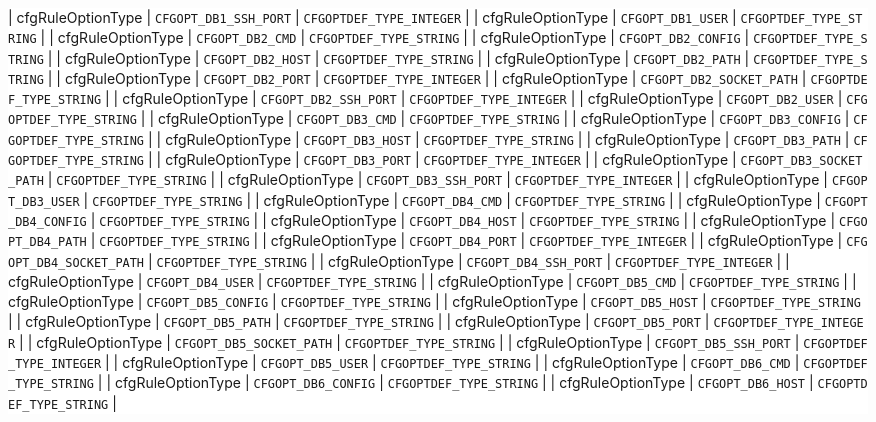 | cfgRuleOptionType | `CFGOPT_DB1_SSH_PORT` | `CFGOPTDEF_TYPE_INTEGER` |
| cfgRuleOptionType | `CFGOPT_DB1_USER` | `CFGOPTDEF_TYPE_STRING` |
| cfgRuleOptionType | `CFGOPT_DB2_CMD` | `CFGOPTDEF_TYPE_STRING` |
| cfgRuleOptionType | `CFGOPT_DB2_CONFIG` | `CFGOPTDEF_TYPE_STRING` |
| cfgRuleOptionType | `CFGOPT_DB2_HOST` | `CFGOPTDEF_TYPE_STRING` |
| cfgRuleOptionType | `CFGOPT_DB2_PATH` | `CFGOPTDEF_TYPE_STRING` |
| cfgRuleOptionType | `CFGOPT_DB2_PORT` | `CFGOPTDEF_TYPE_INTEGER` |
| cfgRuleOptionType | `CFGOPT_DB2_SOCKET_PATH` | `CFGOPTDEF_TYPE_STRING` |
| cfgRuleOptionType | `CFGOPT_DB2_SSH_PORT` | `CFGOPTDEF_TYPE_INTEGER` |
| cfgRuleOptionType | `CFGOPT_DB2_USER` | `CFGOPTDEF_TYPE_STRING` |
| cfgRuleOptionType | `CFGOPT_DB3_CMD` | `CFGOPTDEF_TYPE_STRING` |
| cfgRuleOptionType | `CFGOPT_DB3_CONFIG` | `CFGOPTDEF_TYPE_STRING` |
| cfgRuleOptionType | `CFGOPT_DB3_HOST` | `CFGOPTDEF_TYPE_STRING` |
| cfgRuleOptionType | `CFGOPT_DB3_PATH` | `CFGOPTDEF_TYPE_STRING` |
| cfgRuleOptionType | `CFGOPT_DB3_PORT` | `CFGOPTDEF_TYPE_INTEGER` |
| cfgRuleOptionType | `CFGOPT_DB3_SOCKET_PATH` | `CFGOPTDEF_TYPE_STRING` |
| cfgRuleOptionType | `CFGOPT_DB3_SSH_PORT` | `CFGOPTDEF_TYPE_INTEGER` |
| cfgRuleOptionType | `CFGOPT_DB3_USER` | `CFGOPTDEF_TYPE_STRING` |
| cfgRuleOptionType | `CFGOPT_DB4_CMD` | `CFGOPTDEF_TYPE_STRING` |
| cfgRuleOptionType | `CFGOPT_DB4_CONFIG` | `CFGOPTDEF_TYPE_STRING` |
| cfgRuleOptionType | `CFGOPT_DB4_HOST` | `CFGOPTDEF_TYPE_STRING` |
| cfgRuleOptionType | `CFGOPT_DB4_PATH` | `CFGOPTDEF_TYPE_STRING` |
| cfgRuleOptionType | `CFGOPT_DB4_PORT` | `CFGOPTDEF_TYPE_INTEGER` |
| cfgRuleOptionType | `CFGOPT_DB4_SOCKET_PATH` | `CFGOPTDEF_TYPE_STRING` |
| cfgRuleOptionType | `CFGOPT_DB4_SSH_PORT` | `CFGOPTDEF_TYPE_INTEGER` |
| cfgRuleOptionType | `CFGOPT_DB4_USER` | `CFGOPTDEF_TYPE_STRING` |
| cfgRuleOptionType | `CFGOPT_DB5_CMD` | `CFGOPTDEF_TYPE_STRING` |
| cfgRuleOptionType | `CFGOPT_DB5_CONFIG` | `CFGOPTDEF_TYPE_STRING` |
| cfgRuleOptionType | `CFGOPT_DB5_HOST` | `CFGOPTDEF_TYPE_STRING` |
| cfgRuleOptionType | `CFGOPT_DB5_PATH` | `CFGOPTDEF_TYPE_STRING` |
| cfgRuleOptionType | `CFGOPT_DB5_PORT` | `CFGOPTDEF_TYPE_INTEGER` |
| cfgRuleOptionType | `CFGOPT_DB5_SOCKET_PATH` | `CFGOPTDEF_TYPE_STRING` |
| cfgRuleOptionType | `CFGOPT_DB5_SSH_PORT` | `CFGOPTDEF_TYPE_INTEGER` |
| cfgRuleOptionType | `CFGOPT_DB5_USER` | `CFGOPTDEF_TYPE_STRING` |
| cfgRuleOptionType | `CFGOPT_DB6_CMD` | `CFGOPTDEF_TYPE_STRING` |
| cfgRuleOptionType | `CFGOPT_DB6_CONFIG` | `CFGOPTDEF_TYPE_STRING` |
| cfgRuleOptionType | `CFGOPT_DB6_HOST` | `CFGOPTDEF_TYPE_STRING` |